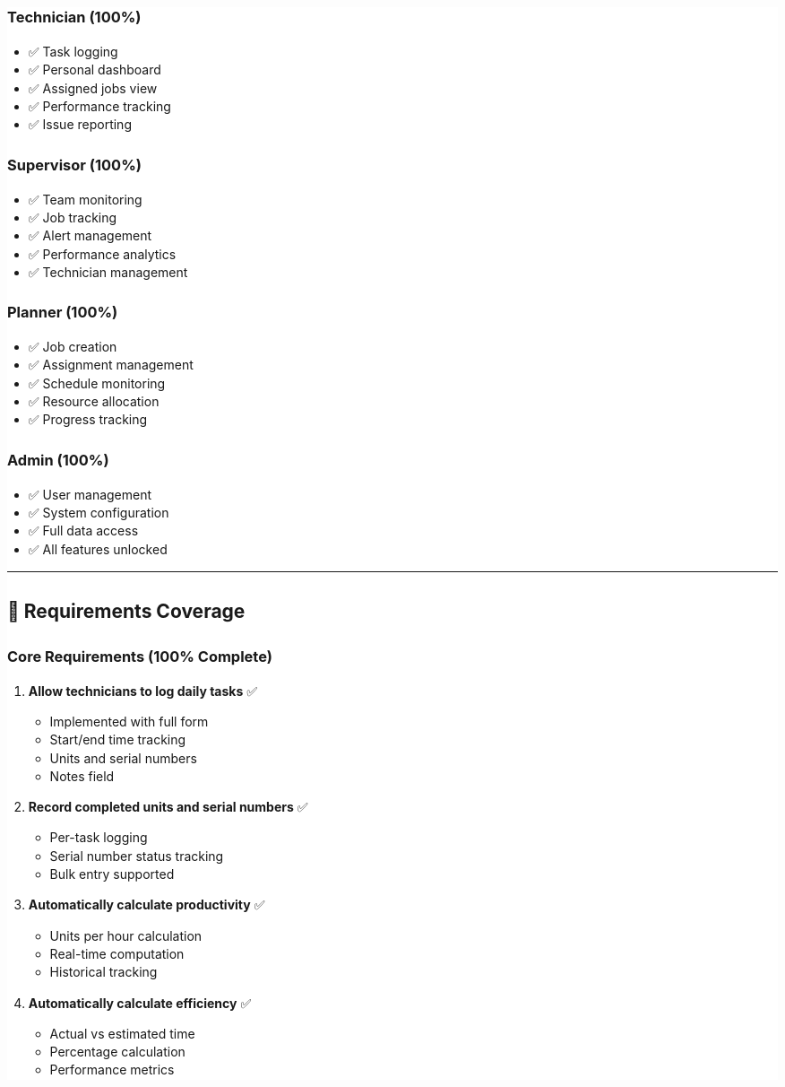 ### Technician (100%)
- ✅ Task logging
- ✅ Personal dashboard
- ✅ Assigned jobs view
- ✅ Performance tracking
- ✅ Issue reporting

### Supervisor (100%)
- ✅ Team monitoring
- ✅ Job tracking
- ✅ Alert management
- ✅ Performance analytics
- ✅ Technician management

### Planner (100%)
- ✅ Job creation
- ✅ Assignment management
- ✅ Schedule monitoring
- ✅ Resource allocation
- ✅ Progress tracking

### Admin (100%)
- ✅ User management
- ✅ System configuration
- ✅ Full data access
- ✅ All features unlocked

---

## 🎯 Requirements Coverage

### Core Requirements (100% Complete)

1. **Allow technicians to log daily tasks** ✅
   - Implemented with full form
   - Start/end time tracking
   - Units and serial numbers
   - Notes field

2. **Record completed units and serial numbers** ✅
   - Per-task logging
   - Serial number status tracking
   - Bulk entry supported

3. **Automatically calculate productivity** ✅
   - Units per hour calculation
   - Real-time computation
   - Historical tracking

4. **Automatically calculate efficiency** ✅
   - Actual vs estimated time
   - Percentage calculation
   - Performance metrics
